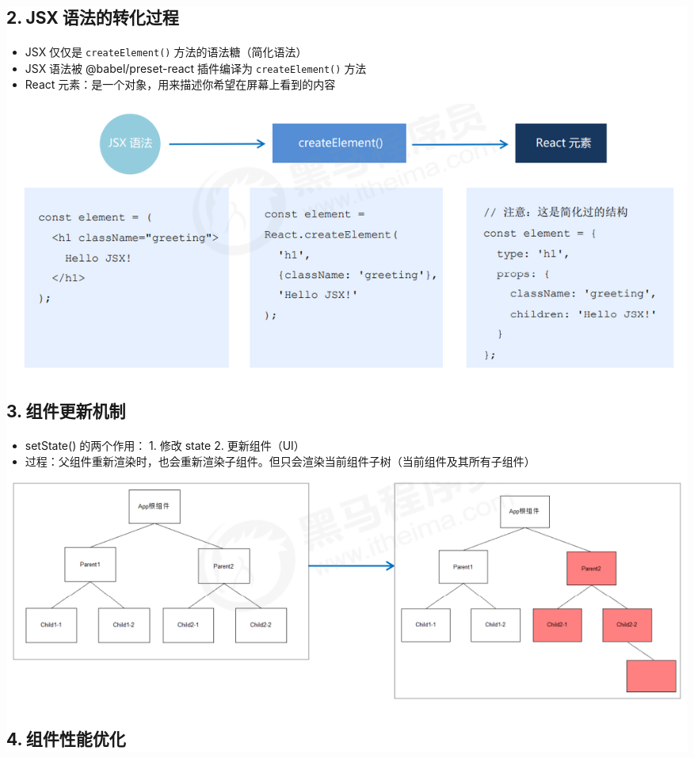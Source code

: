 

## 2.  JSX 语法的转化过程

- JSX 仅仅是 `createElement()` 方法的语法糖（简化语法） 
- JSX 语法被 @babel/preset-react 插件编译为 `createElement()` 方法 
- React 元素：是一个对象，用来描述你希望在屏幕上看到的内容

![](./img/6.png)



##  3. 组件更新机制

- setState() 的两个作用： 1. 修改 state 2. 更新组件（UI） 
- 过程：父组件重新渲染时，也会重新渲染子组件。但只会渲染当前组件子树（当前组件及其所有子组件）

![](./img/7.png)



## 4. 组件性能优化

